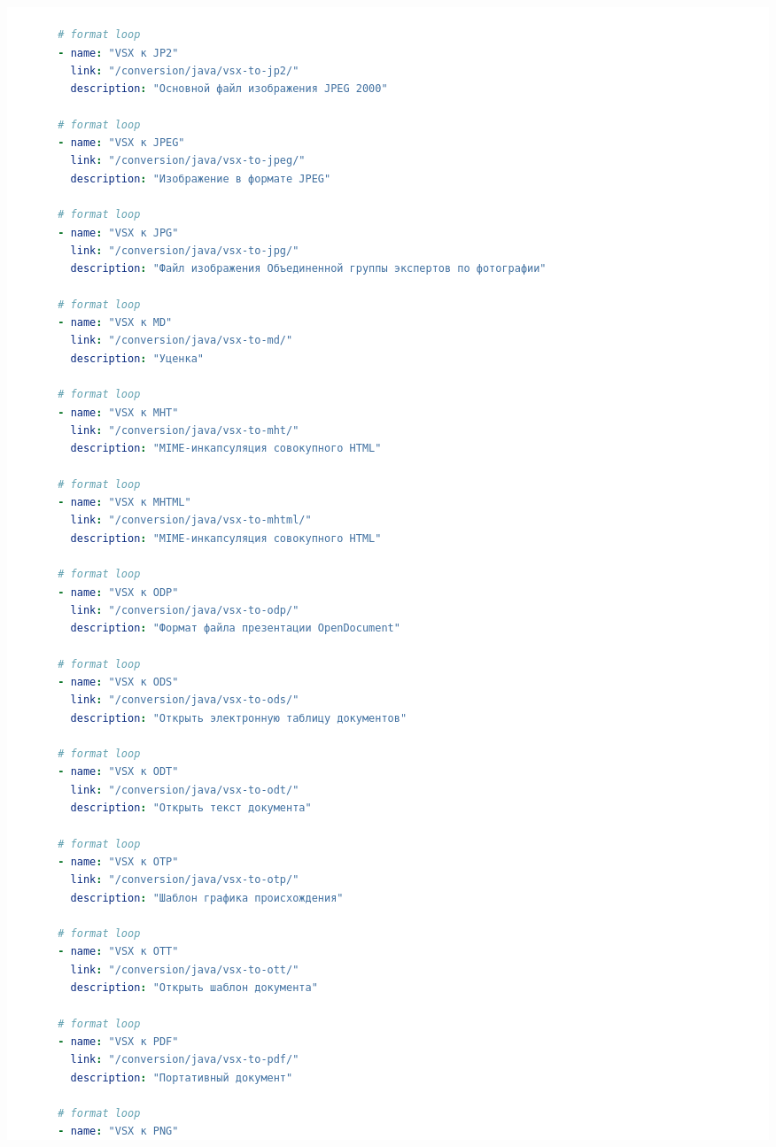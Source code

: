 ```yaml

        # format loop
        - name: "VSX к JP2"
          link: "/conversion/java/vsx-to-jp2/"
          description: "Основной файл изображения JPEG 2000"

        # format loop
        - name: "VSX к JPEG"
          link: "/conversion/java/vsx-to-jpeg/"
          description: "Изображение в формате JPEG"

        # format loop
        - name: "VSX к JPG"
          link: "/conversion/java/vsx-to-jpg/"
          description: "Файл изображения Объединенной группы экспертов по фотографии"

        # format loop
        - name: "VSX к MD"
          link: "/conversion/java/vsx-to-md/"
          description: "Уценка"

        # format loop
        - name: "VSX к MHT"
          link: "/conversion/java/vsx-to-mht/"
          description: "MIME-инкапсуляция совокупного HTML"

        # format loop
        - name: "VSX к MHTML"
          link: "/conversion/java/vsx-to-mhtml/"
          description: "MIME-инкапсуляция совокупного HTML"

        # format loop
        - name: "VSX к ODP"
          link: "/conversion/java/vsx-to-odp/"
          description: "Формат файла презентации OpenDocument"

        # format loop
        - name: "VSX к ODS"
          link: "/conversion/java/vsx-to-ods/"
          description: "Открыть электронную таблицу документов"

        # format loop
        - name: "VSX к ODT"
          link: "/conversion/java/vsx-to-odt/"
          description: "Открыть текст документа"

        # format loop
        - name: "VSX к OTP"
          link: "/conversion/java/vsx-to-otp/"
          description: "Шаблон графика происхождения"

        # format loop
        - name: "VSX к OTT"
          link: "/conversion/java/vsx-to-ott/"
          description: "Открыть шаблон документа"

        # format loop
        - name: "VSX к PDF"
          link: "/conversion/java/vsx-to-pdf/"
          description: "Портативный документ"

        # format loop
        - name: "VSX к PNG"
```